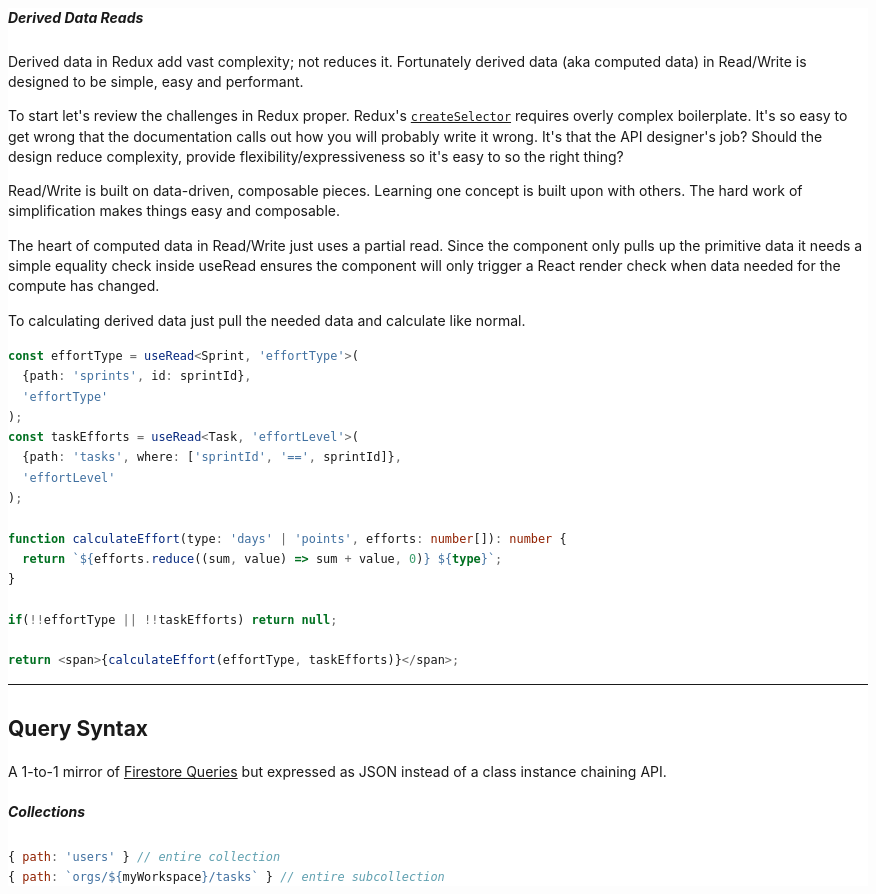 ##### Derived Data Reads

Derived data in Redux add vast complexity; not reduces it. Fortunately 
derived data (aka computed data) in Read/Write is designed to be simple, easy 
and performant.

To start let's review the challenges in Redux proper. Redux's [`createSelector`](https://redux.js.org/usage/deriving-data-selectors#createselector-overview) 
requires overly complex boilerplate. It's so easy to get wrong that the 
documentation calls out how you will probably write it wrong. It's that the API
designer's job? Should the design reduce complexity, provide flexibility/expressiveness so it's easy to so the right thing?

Read/Write is built on data-driven, composable pieces. Learning one concept is 
built upon with others. The hard work of simplification makes things easy and composable. 

The heart of computed data in Read/Write just uses a partial read. Since the 
component only pulls up the primitive data it needs a simple equality check
inside useRead ensures the component will only trigger a React render check
when data needed for the compute has changed. 

To calculating derived data just pull the needed data and calculate like normal.
```ts
const effortType = useRead<Sprint, 'effortType'>(
  {path: 'sprints', id: sprintId}, 
  'effortType'
);
const taskEfforts = useRead<Task, 'effortLevel'>(
  {path: 'tasks', where: ['sprintId', '==', sprintId]}, 
  'effortLevel'
);

function calculateEffort(type: 'days' | 'points', efforts: number[]): number {
  return `${efforts.reduce((sum, value) => sum + value, 0)} ${type}`;
}

if(!!effortType || !!taskEfforts) return null;

return <span>{calculateEffort(effortType, taskEfforts)}</span>;
```

---

## Query Syntax


A 1-to-1 mirror of [Firestore Queries](https://firebase.google.com/docs/firestore/query-data/queries) but expressed as JSON instead 
of a class instance chaining API.

##### Collections

```js
{ path: 'users' } // entire collection
{ path: `orgs/${myWorkspace}/tasks` } // entire subcollection
```
